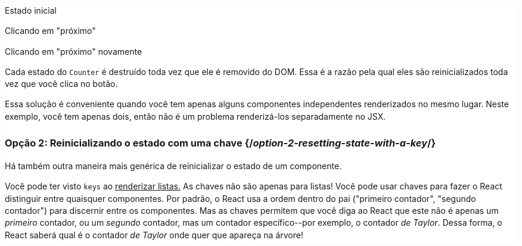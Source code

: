 <DiagramGroup>

<Diagram name="preserving_state_diff_position_p1" height={375} width={504} alt="Diagrama com uma árvore de componentes React. O pai é rotulado 'Scoreboard' com uma bolha de estado rotulada isPlayerA com valor 'true'. O único filho, arranjado à esquerda, é rotulado como Counter com uma bolha de estado rotulada como 'count' com valor 0. Todos os filhos à esquerda estão destacados em amarelo, indicando que foram adicionados.">

Estado inicial

</Diagram>

</DiagramGroup>

<DiagramGroup>

<Diagram name="preserving_state_diff_position_p2" height={375} width={504} alt="Diagrama com uma árvore de componentes React. O pai é rotulado 'Scoreboard' com uma bolha de estado rotulada isPlayerA com valor 'false'. A bolha de estado está destacada em amarelo, indicando que mudou. O filho à esquerda é substituído por uma imagem amarela 'poof' indicando que foi deletado e há um novo filho à direita, destacado em amarelo, indicando que foi adicionado. O novo filho é rotulado como 'Counter' e contém uma bolha de estado rotulada como 'count' com valor 0.">

Clicando em "próximo"

</Diagram>

</DiagramGroup>

<DiagramGroup>

<Diagram name="preserving_state_diff_position_p3" height={375} width={504} alt="Diagrama com uma árvore de componentes React. O pai é rotulado 'Scoreboard' com uma bolha de estado rotulada isPlayerA com valor 'true'. A bolha de estado está destacada em amarelo, indicando que mudou. Existe um novo filho à esquerda, destacado em amarelo, indicando que foi adicionado. O novo filho é rotulado 'Counter' e contém uma bolha de estado rotulada como 'count' com valor 0. O filho à direita é substituído por uma imagem amarela 'poof' indicando que foi deletado.">

Clicando em "próximo" novamente

</Diagram>

</DiagramGroup>

Cada estado do `Counter` é destruído toda vez que ele é removido do DOM. Essa é a razão pela qual eles são reinicializados toda vez que você clica no botão.

Essa solução é conveniente quando você tem apenas alguns componentes independentes renderizados no mesmo lugar. Neste exemplo, você tem apenas dois, então não é um problema renderizá-los separadamente no JSX.

### Opção 2: Reinicializando o estado com uma chave {/*option-2-resetting-state-with-a-key*/}

Há também outra maneira mais genérica de reinicializar o estado de um componente.

Você pode ter visto `keys` ao [renderizar listas.](/learn/rendering-lists#keeping-list-items-in-order-with-key) As chaves não são apenas para listas! Você pode usar chaves para fazer o React distinguir entre quaisquer componentes. Por padrão, o React usa a ordem dentro do pai ("primeiro contador", "segundo contador") para discernir entre os componentes. Mas as chaves permitem que você diga ao React que este não é apenas um *primeiro* contador, ou um *segundo* contador, mas um contador específico--por exemplo, o contador *de Taylor*. Dessa forma, o React saberá qual é o contador *de Taylor* onde quer que apareça na árvore!
